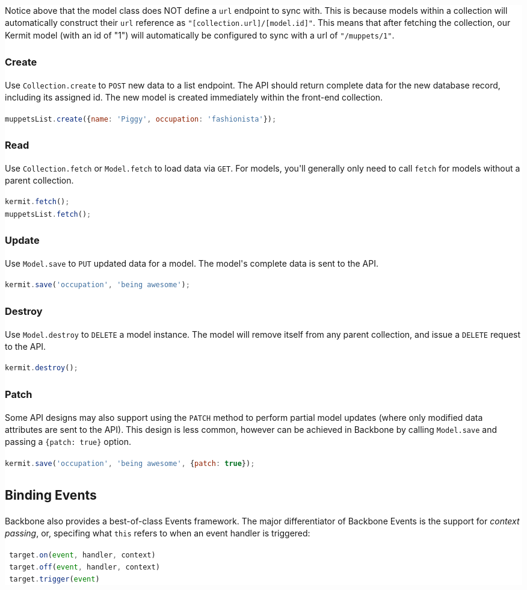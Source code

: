 Notice above that the model class does NOT define a `url` endpoint to sync with. This is because models within a collection will automatically construct their `url` reference as `"[collection.url]/[model.id]"`. This means that after fetching the collection, our Kermit model (with an id of "1") will automatically be configured to sync with a url of `"/muppets/1"`.

### Create

Use `Collection.create` to `POST` new data to a list endpoint. The API should return complete data for the new database record, including its assigned id. The new model is created immediately within the front-end collection.
```javascript
muppetsList.create({name: 'Piggy', occupation: 'fashionista'});
```
### Read

Use `Collection.fetch` or `Model.fetch` to load data via `GET`. For models, you'll generally only need to call `fetch` for models without a parent collection.
```javascript
kermit.fetch();
muppetsList.fetch();
```
### Update

Use `Model.save` to `PUT` updated data for a model. The model's complete data is sent to the API.
```javascript
kermit.save('occupation', 'being awesome');
```
### Destroy

Use `Model.destroy` to `DELETE` a model instance. The model will remove itself from any parent collection, and issue a `DELETE` request to the API.
```javascript
kermit.destroy();
```
### Patch

Some API designs may also support using the `PATCH` method to perform partial model updates (where only modified data attributes are sent to the API). This design is less common, however can be achieved in Backbone by calling `Model.save` and passing a `{patch: true}` option.
```javascript
kermit.save('occupation', 'being awesome', {patch: true});
```

## Binding Events

Backbone also provides a best-of-class Events framework. The major differentiator of Backbone Events is the support for *context passing*, or, specifing what `this` refers to when an event handler is triggered:
```javascript
 target.on(event, handler, context)
 target.off(event, handler, context)
 target.trigger(event)
```
